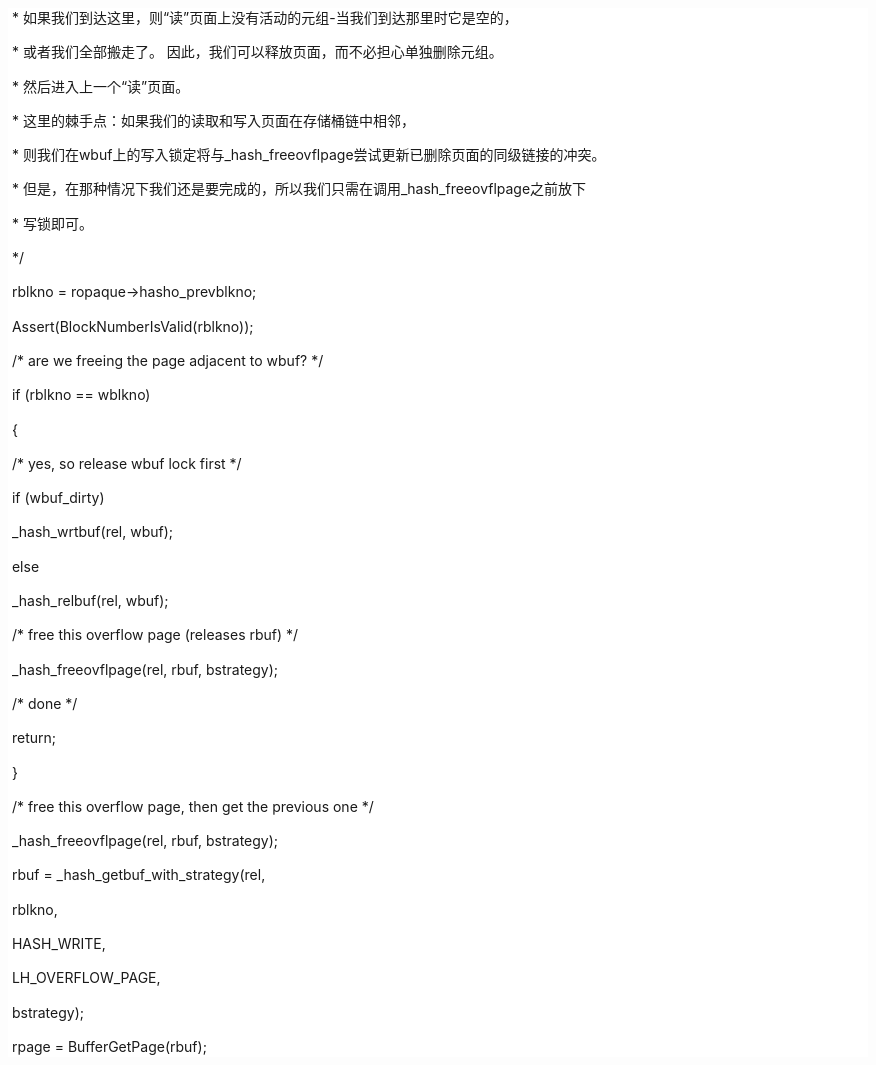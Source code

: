 ​         \* 如果我们到达这里，则“读”页面上没有活动的元组-当我们到达那里时它是空的，

​         \* 或者我们全部搬走了。 因此，我们可以释放页面，而不必担心单独删除元组。 

​         \* 然后进入上一个“读”页面。

​         \* 这里的棘手点：如果我们的读取和写入页面在存储桶链中相邻，

​         \* 则我们在wbuf上的写入锁定将与_hash_freeovflpage尝试更新已删除页面的同级链接的冲突。 

​         \* 但是，在那种情况下我们还是要完成的，所以我们只需在调用_hash_freeovflpage之前放下

​         \* 写锁即可。

​         */

​        rblkno = ropaque->hasho_prevblkno;

​        Assert(BlockNumberIsValid(rblkno));



​        /* are we freeing the page adjacent to wbuf? */

​        if (rblkno == wblkno)

​        {

​            /* yes, so release wbuf lock first */

​            if (wbuf_dirty)

​                _hash_wrtbuf(rel, wbuf);

​            else

​                _hash_relbuf(rel, wbuf);

​            /* free this overflow page (releases rbuf) */

​            _hash_freeovflpage(rel, rbuf, bstrategy);

​            /* done */

​            return;

​        }



​        /* free this overflow page, then get the previous one */

​        _hash_freeovflpage(rel, rbuf, bstrategy);



​        rbuf = _hash_getbuf_with_strategy(rel,

​                                          rblkno,

​                                          HASH_WRITE,

​                                          LH_OVERFLOW_PAGE,

​                                          bstrategy);

​        rpage = BufferGetPage(rbuf);

